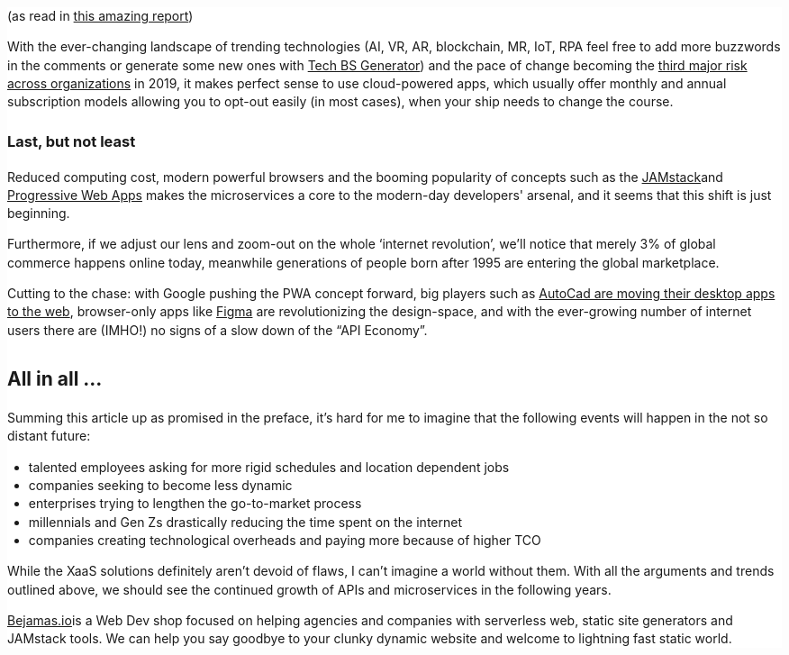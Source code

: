 (as read in [this amazing report](https://www.google.com/url?q=https://www.forbes.com/sites/louiscolumbus/2018/08/30/state-of-enterprise-cloud-computing-2018/%2323d15ba2265e&sa=D&ust=1557370937771000))

With the ever-changing landscape of trending technologies (AI, VR, AR, blockchain, MR, IoT, RPA feel free to add more buzzwords in the comments or generate some new ones with [Tech BS Generator](https://www.google.com/url?q=https://www.makebullshit.com/&sa=D&ust=1557370937772000)) and the pace of change becoming the [third major risk across organizations](https://www.google.com/url?q=https://www.gartner.com/en/newsroom/press-releases/2019-01-17-gartner-survey-shows-global-talent-shortage-is-now-the-top-emerging-risk-facing-organizations&sa=D&ust=1557370937772000) in 2019, it makes perfect sense to use cloud-powered apps, which usually offer monthly and annual subscription models allowing you to opt-out easily (in most cases), when your ship needs to change the course.

### Last, but not least

Reduced computing cost, modern powerful browsers and the booming popularity of concepts such as the [JAMstack](https://www.google.com/url?q=https://bejamas.io/blog/jamstack-modern-web-development/&sa=D&ust=1557370937773000)and [Progressive Web Apps](https://www.google.com/url?q=https://en.wikipedia.org/wiki/Progressive_web_applications&sa=D&ust=1557370937774000) makes the microservices a core to the modern-day developers' arsenal, and it seems that this shift is just beginning.

Furthermore, if we adjust our lens and zoom-out on the whole ‘internet revolution’, we’ll notice that merely 3% of global commerce happens online today, meanwhile generations of people born after 1995 are entering the global marketplace.

Cutting to the chase: with Google pushing the PWA concept forward, big players such as [AutoCad are moving their desktop apps to the web](https://www.google.com/url?q=http://blogs.autodesk.com/autocad/autocad-web-app-google-io-2018/&sa=D&ust=1557370937774000), browser-only apps like [Figma](https://www.google.com/url?q=https://www.figma.com/&sa=D&ust=1557370937775000) are revolutionizing the design-space, and with the ever-growing number of internet users there are (IMHO!) no signs of a slow down of the “API Economy”.

## All in all …

Summing this article up as promised in the preface, it’s hard for me to imagine that the following events will happen in the not so distant future:

* talented employees asking for more rigid schedules and location dependent jobs
* companies seeking to become less dynamic
* enterprises trying to lengthen the go-to-market process
* millennials and Gen Zs drastically reducing the time spent on the internet
* companies creating technological overheads and paying more because of higher TCO

While the XaaS solutions definitely aren’t devoid of flaws, I can’t imagine a world without them. With all the arguments and trends outlined above, we should see the continued growth of APIs and microservices in the following years.

[Bejamas.io](https://www.google.com/url?q=https://bejamas.io&sa=D&ust=1557370937776000)is a Web Dev shop focused on helping agencies and companies with serverless web, static site generators and JAMstack tools. We can help you say goodbye to your clunky dynamic website and welcome to lightning fast static world.